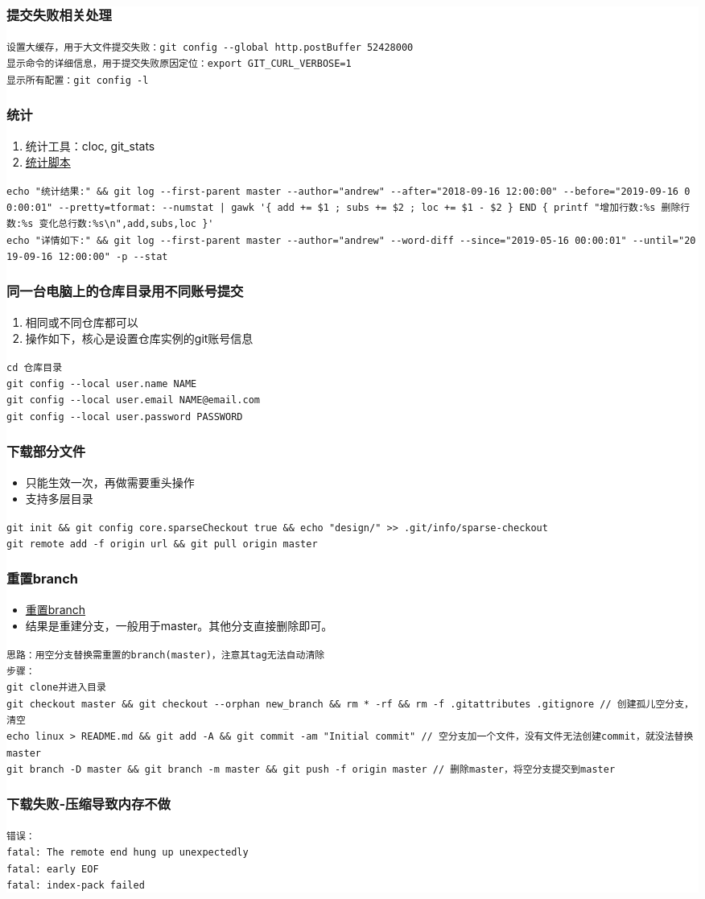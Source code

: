 ### 提交失败相关处理
```
设置大缓存，用于大文件提交失败：git config --global http.postBuffer 52428000
显示命令的详细信息，用于提交失败原因定位：export GIT_CURL_VERBOSE=1
显示所有配置：git config -l
```

### 统计
1. 统计工具：cloc, git_stats
1. [统计脚本](https://blog.csdn.net/weixin_34277853/article/details/89700887)
```
echo "统计结果:" && git log --first-parent master --author="andrew" --after="2018-09-16 12:00:00" --before="2019-09-16 00:00:01" --pretty=tformat: --numstat | gawk '{ add += $1 ; subs += $2 ; loc += $1 - $2 } END { printf "增加行数:%s 删除行数:%s 变化总行数:%s\n",add,subs,loc }'
echo "详情如下:" && git log --first-parent master --author="andrew" --word-diff --since="2019-05-16 00:00:01" --until="2019-09-16 12:00:00" -p --stat
```

### 同一台电脑上的仓库目录用不同账号提交
1. 相同或不同仓库都可以
1. 操作如下，核心是设置仓库实例的git账号信息
```
cd 仓库目录
git config --local user.name NAME
git config --local user.email NAME@email.com
git config --local user.password PASSWORD
```

### 下载部分文件
* 只能生效一次，再做需要重头操作
* 支持多层目录
```
git init && git config core.sparseCheckout true && echo "design/" >> .git/info/sparse-checkout
git remote add -f origin url && git pull origin master
```

### 重置branch
* [重置branch](https://blog.csdn.net/weixin_33974433/article/details/87963137)
* 结果是重建分支，一般用于master。其他分支直接删除即可。
```
思路：用空分支替换需重置的branch(master)，注意其tag无法自动清除
步骤：
git clone并进入目录
git checkout master && git checkout --orphan new_branch && rm * -rf && rm -f .gitattributes .gitignore // 创建孤儿空分支，清空
echo linux > README.md && git add -A && git commit -am "Initial commit" // 空分支加一个文件，没有文件无法创建commit，就没法替换master
git branch -D master && git branch -m master && git push -f origin master // 删除master，将空分支提交到master
```

### 下载失败-压缩导致内存不做
```
错误：
fatal: The remote end hung up unexpectedly
fatal: early EOF
fatal: index-pack failed
```

